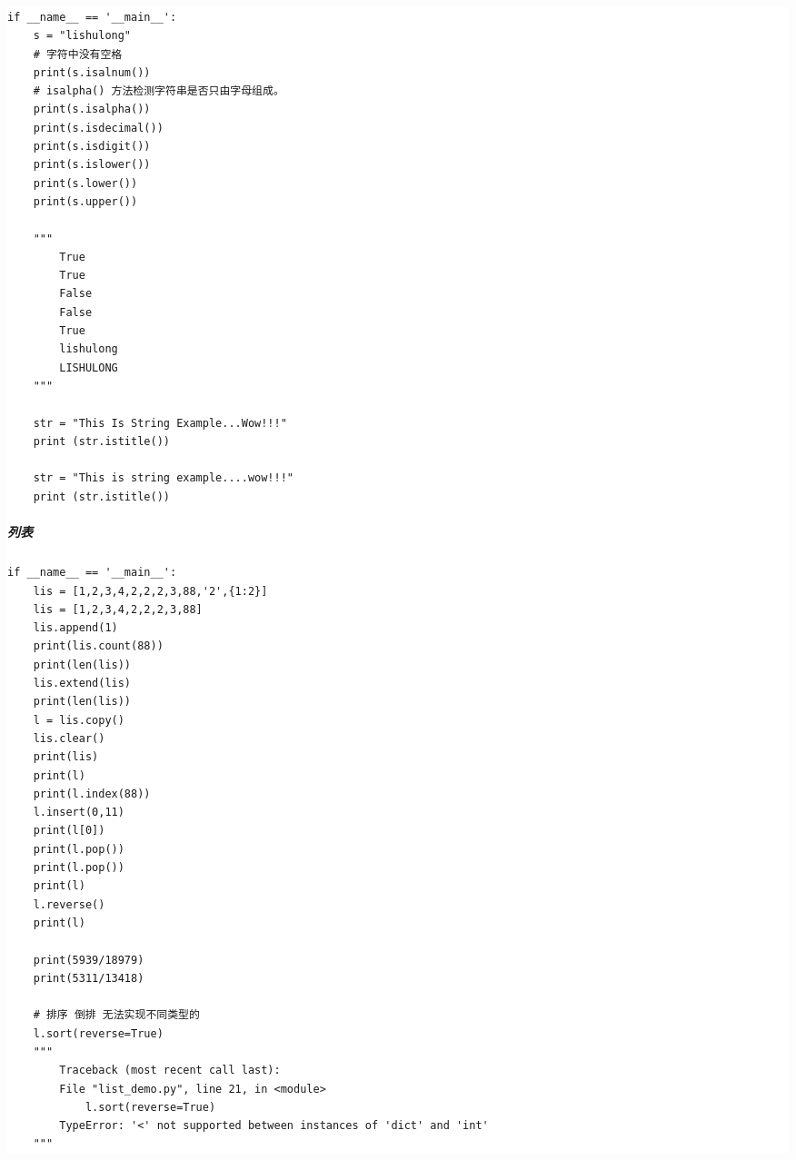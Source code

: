 ```
if __name__ == '__main__':
    s = "lishulong"
    # 字符中没有空格
    print(s.isalnum())
    # isalpha() 方法检测字符串是否只由字母组成。
    print(s.isalpha())
    print(s.isdecimal())
    print(s.isdigit())
    print(s.islower())
    print(s.lower())
    print(s.upper())

    """
        True
        True
        False
        False
        True
        lishulong
        LISHULONG
    """

    str = "This Is String Example...Wow!!!"
    print (str.istitle())

    str = "This is string example....wow!!!"
    print (str.istitle())
```

##### 列表

```
if __name__ == '__main__':
    lis = [1,2,3,4,2,2,2,3,88,'2',{1:2}]
    lis = [1,2,3,4,2,2,2,3,88]
    lis.append(1)
    print(lis.count(88))
    print(len(lis))
    lis.extend(lis)
    print(len(lis))
    l = lis.copy()
    lis.clear()
    print(lis)
    print(l)
    print(l.index(88))
    l.insert(0,11)
    print(l[0])
    print(l.pop())
    print(l.pop())
    print(l)
    l.reverse()
    print(l)

    print(5939/18979)
    print(5311/13418)

    # 排序 倒排 无法实现不同类型的
    l.sort(reverse=True)
    """
        Traceback (most recent call last):
        File "list_demo.py", line 21, in <module>
            l.sort(reverse=True)
        TypeError: '<' not supported between instances of 'dict' and 'int'
    """
```